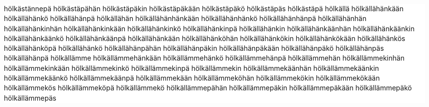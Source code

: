 hölkästännepä
hölkästäpähän
hölkästäpäkin
hölkästäpäkään
hölkästäpäkö
hölkästäpäs
hölkästäpä
hölkällä
hölkällähänkään
hölkällähänkö
hölkällähänpä
hölkällähän
hölkällähänhänkään
hölkällähänhänkö
hölkällähänhänpä
hölkällähänhän
hölkällähänkinhän
hölkällähänkinkään
hölkällähänkinkö
hölkällähänkinpä
hölkällähänkin
hölkällähänkäänhän
hölkällähänkäänkin
hölkällähänkäänkö
hölkällähänkäänpä
hölkällähänkään
hölkällähänköhän
hölkällähänkökin
hölkällähänkökään
hölkällähänkös
hölkällähänköpä
hölkällähänkö
hölkällähänpähän
hölkällähänpäkin
hölkällähänpäkään
hölkällähänpäkö
hölkällähänpäs
hölkällähänpä
hölkällämme
hölkällämmehänkään
hölkällämmehänkö
hölkällämmehänpä
hölkällämmehän
hölkällämmekinhän
hölkällämmekinkään
hölkällämmekinkö
hölkällämmekinpä
hölkällämmekin
hölkällämmekäänhän
hölkällämmekäänkin
hölkällämmekäänkö
hölkällämmekäänpä
hölkällämmekään
hölkällämmeköhän
hölkällämmekökin
hölkällämmekökään
hölkällämmekös
hölkällämmeköpä
hölkällämmekö
hölkällämmepähän
hölkällämmepäkin
hölkällämmepäkään
hölkällämmepäkö
hölkällämmepäs